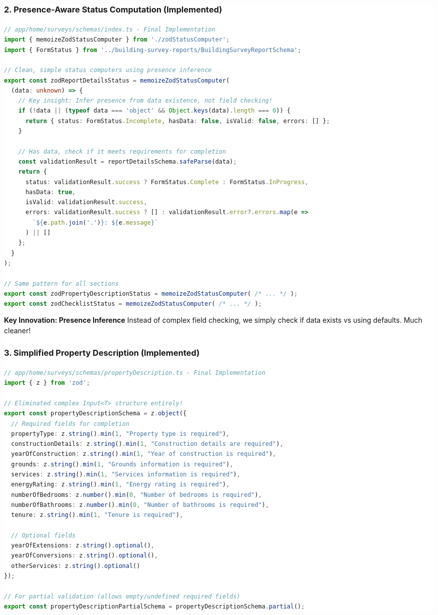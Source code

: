 ### 2. Presence-Aware Status Computation (Implemented)

```typescript
// app/home/surveys/schemas/index.ts - Final Implementation
import { memoizeZodStatusComputer } from './zodStatusComputer';
import { FormStatus } from '../building-survey-reports/BuildingSurveyReportSchema';

// Clean, simple status computers using presence inference
export const zodReportDetailsStatus = memoizeZodStatusComputer(
  (data: unknown) => {
    // Key insight: Infer presence from data existence, not field checking!
    if (!data || (typeof data === 'object' && Object.keys(data).length === 0)) {
      return { status: FormStatus.Incomplete, hasData: false, isValid: false, errors: [] };
    }

    // Has data, check if it meets requirements for completion
    const validationResult = reportDetailsSchema.safeParse(data);
    return {
      status: validationResult.success ? FormStatus.Complete : FormStatus.InProgress,
      hasData: true,
      isValid: validationResult.success,
      errors: validationResult.success ? [] : validationResult.error?.errors.map(e => 
        `${e.path.join('.')}: ${e.message}`
      ) || []
    };
  }
);

// Same pattern for all sections
export const zodPropertyDescriptionStatus = memoizeZodStatusComputer( /* ... */ );
export const zodChecklistStatus = memoizeZodStatusComputer( /* ... */ );
```

**Key Innovation: Presence Inference**
Instead of complex field checking, we simply check if data exists vs using defaults. Much cleaner!

### 3. Simplified Property Description (Implemented)

```typescript
// app/home/surveys/schemas/propertyDescription.ts - Final Implementation
import { z } from 'zod';

// Eliminated complex Input<T> structure entirely!
export const propertyDescriptionSchema = z.object({
  // Required fields for completion
  propertyType: z.string().min(1, "Property type is required"),
  constructionDetails: z.string().min(1, "Construction details are required"),
  yearOfConstruction: z.string().min(1, "Year of construction is required"),
  grounds: z.string().min(1, "Grounds information is required"),
  services: z.string().min(1, "Services information is required"),
  energyRating: z.string().min(1, "Energy rating is required"),
  numberOfBedrooms: z.number().min(0, "Number of bedrooms is required"),
  numberOfBathrooms: z.number().min(0, "Number of bathrooms is required"),
  tenure: z.string().min(1, "Tenure is required"),
  
  // Optional fields
  yearOfExtensions: z.string().optional(),
  yearOfConversions: z.string().optional(),
  otherServices: z.string().optional()
});

// For partial validation (allows empty/undefined required fields)
export const propertyDescriptionPartialSchema = propertyDescriptionSchema.partial();
```
